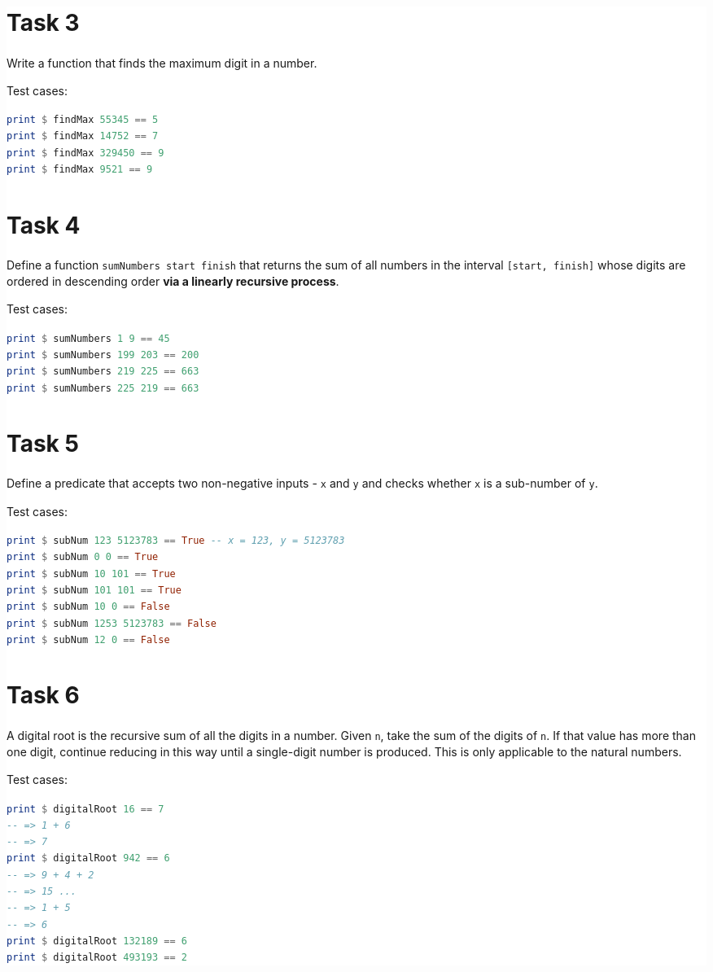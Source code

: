 # Task 3

Write a function that finds the maximum digit in a number.

Test cases:

```haskell
print $ findMax 55345 == 5
print $ findMax 14752 == 7
print $ findMax 329450 == 9
print $ findMax 9521 == 9
```

# Task 4

Define a function `sumNumbers start finish` that returns the sum of all numbers in the interval `[start, finish]` whose digits are ordered in descending order **via a linearly recursive process**.

Test cases:

```haskell
print $ sumNumbers 1 9 == 45
print $ sumNumbers 199 203 == 200
print $ sumNumbers 219 225 == 663
print $ sumNumbers 225 219 == 663
```

# Task 5

Define a predicate that accepts two non-negative inputs - `x` and `y` and checks whether `x` is a sub-number of `y`.

Test cases:

```haskell
print $ subNum 123 5123783 == True -- x = 123, y = 5123783
print $ subNum 0 0 == True
print $ subNum 10 101 == True
print $ subNum 101 101 == True
print $ subNum 10 0 == False
print $ subNum 1253 5123783 == False
print $ subNum 12 0 == False
```

# Task 6

A digital root is the recursive sum of all the digits in a number. Given `n`, take the sum of the digits of `n`. If that value has more than one digit, continue reducing in this way until a single-digit number is produced. This is only applicable to the natural numbers.

Test cases:

```haskell
print $ digitalRoot 16 == 7
-- => 1 + 6
-- => 7
print $ digitalRoot 942 == 6
-- => 9 + 4 + 2
-- => 15 ...
-- => 1 + 5
-- => 6
print $ digitalRoot 132189 == 6
print $ digitalRoot 493193 == 2
```
